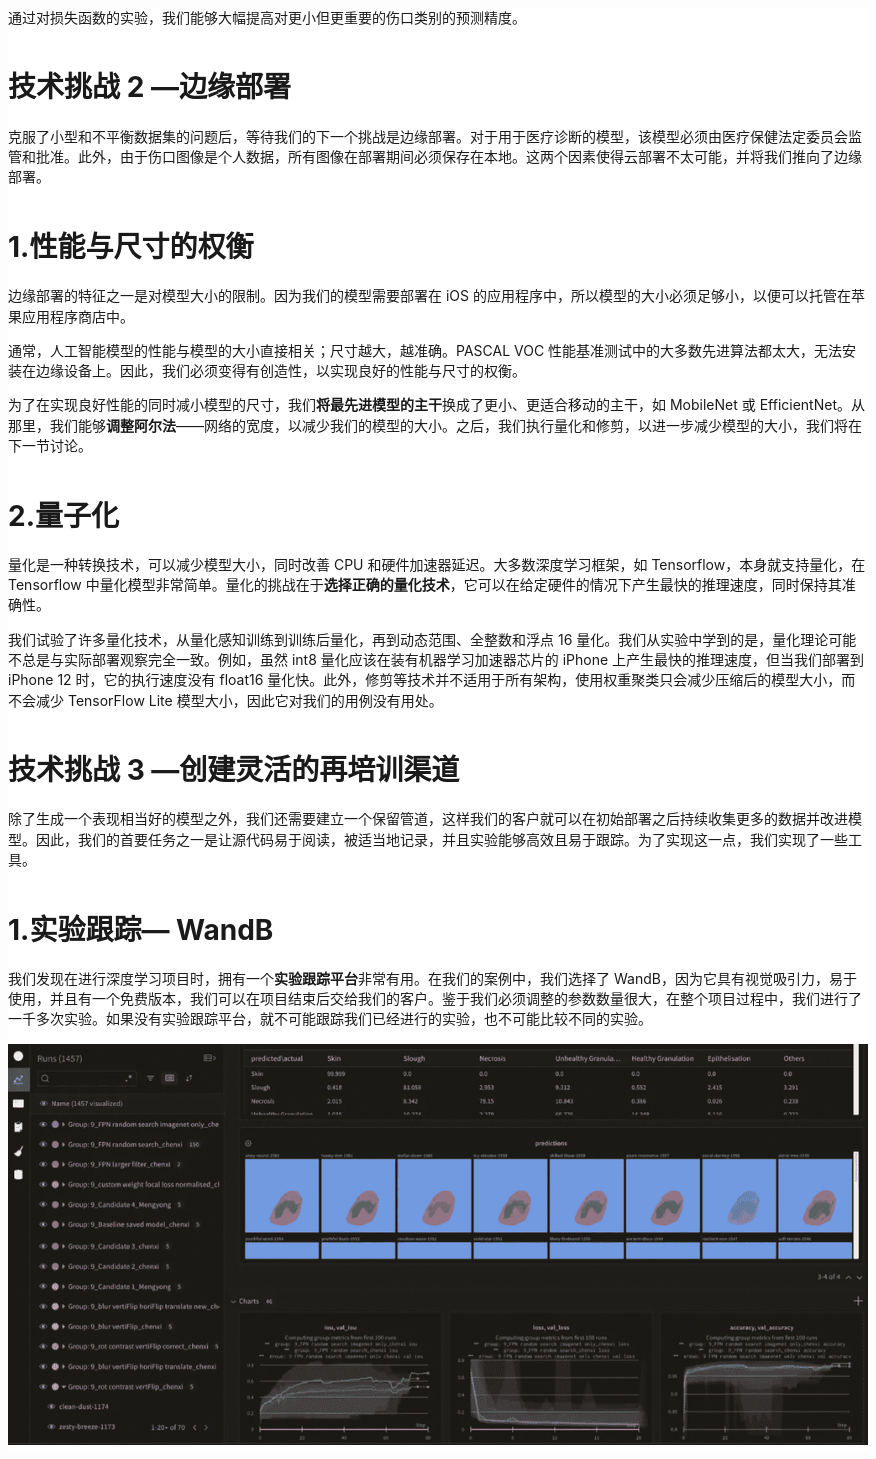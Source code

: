 通过对损失函数的实验，我们能够大幅提高对更小但更重要的伤口类别的预测精度。

# 技术挑战 2 —边缘部署

克服了小型和不平衡数据集的问题后，等待我们的下一个挑战是边缘部署。对于用于医疗诊断的模型，该模型必须由医疗保健法定委员会监管和批准。此外，由于伤口图像是个人数据，所有图像在部署期间必须保存在本地。这两个因素使得云部署不太可能，并将我们推向了边缘部署。

# 1.性能与尺寸的权衡

边缘部署的特征之一是对模型大小的限制。因为我们的模型需要部署在 iOS 的应用程序中，所以模型的大小必须足够小，以便可以托管在苹果应用程序商店中。

通常，人工智能模型的性能与模型的大小直接相关；尺寸越大，越准确。PASCAL VOC 性能基准测试中的大多数先进算法都太大，无法安装在边缘设备上。因此，我们必须变得有创造性，以实现良好的性能与尺寸的权衡。

为了在实现良好性能的同时减小模型的尺寸，我们**将最先进模型的主干**换成了更小、更适合移动的主干，如 MobileNet 或 EfficientNet。从那里，我们能够**调整阿尔法**——网络的宽度，以减少我们的模型的大小。之后，我们执行量化和修剪，以进一步减少模型的大小，我们将在下一节讨论。

# 2.量子化

量化是一种转换技术，可以减少模型大小，同时改善 CPU 和硬件加速器延迟。大多数深度学习框架，如 Tensorflow，本身就支持量化，在 Tensorflow 中量化模型非常简单。量化的挑战在于**选择正确的量化技术**，它可以在给定硬件的情况下产生最快的推理速度，同时保持其准确性。

我们试验了许多量化技术，从量化感知训练到训练后量化，再到动态范围、全整数和浮点 16 量化。我们从实验中学到的是，量化理论可能不总是与实际部署观察完全一致。例如，虽然 int8 量化应该在装有机器学习加速器芯片的 iPhone 上产生最快的推理速度，但当我们部署到 iPhone 12 时，它的执行速度没有 float16 量化快。此外，修剪等技术并不适用于所有架构，使用权重聚类只会减少压缩后的模型大小，而不会减少 TensorFlow Lite 模型大小，因此它对我们的用例没有用处。

# 技术挑战 3 —创建灵活的再培训渠道

除了生成一个表现相当好的模型之外，我们还需要建立一个保留管道，这样我们的客户就可以在初始部署之后持续收集更多的数据并改进模型。因此，我们的首要任务之一是让源代码易于阅读，被适当地记录，并且实验能够高效且易于跟踪。为了实现这一点，我们实现了一些工具。

# 1.实验跟踪— WandB

我们发现在进行深度学习项目时，拥有一个**实验跟踪平台**非常有用。在我们的案例中，我们选择了 WandB，因为它具有视觉吸引力，易于使用，并且有一个免费版本，我们可以在项目结束后交给我们的客户。鉴于我们必须调整的参数数量很大，在整个项目过程中，我们进行了一千多次实验。如果没有实验跟踪平台，就不可能跟踪我们已经进行的实验，也不可能比较不同的实验。

![](img/ee085989391621011868da8502d813c4.png)
